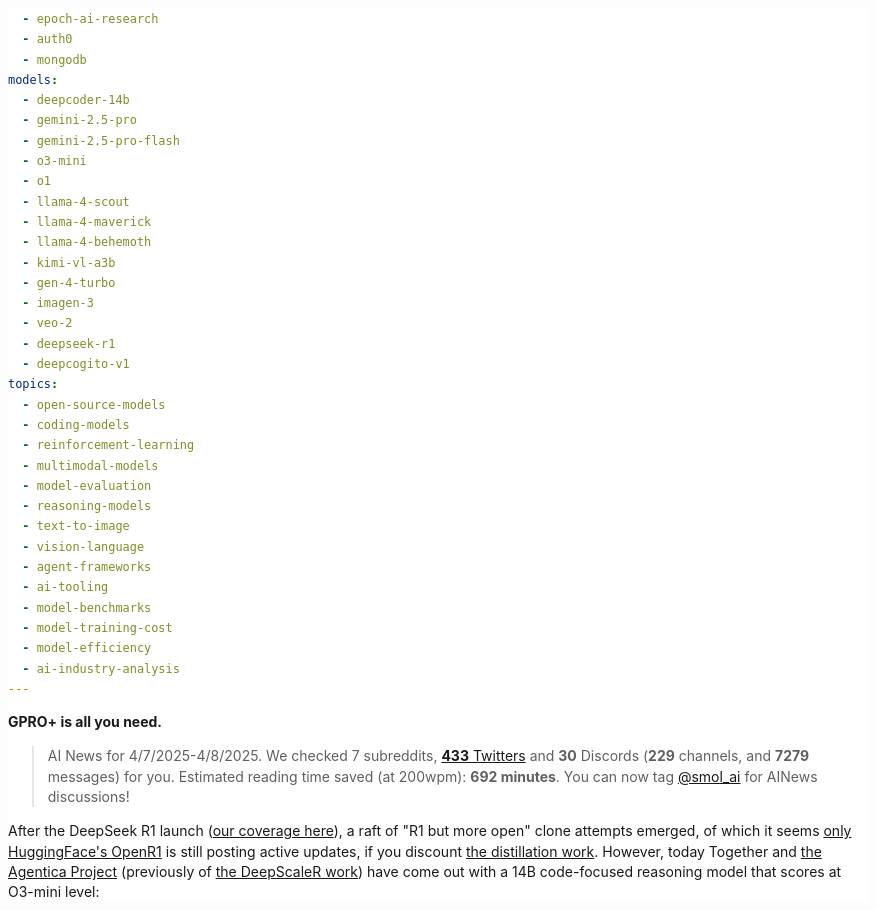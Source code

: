 ```yaml
  - epoch-ai-research
  - auth0
  - mongodb
models:
  - deepcoder-14b
  - gemini-2.5-pro
  - gemini-2.5-pro-flash
  - o3-mini
  - o1
  - llama-4-scout
  - llama-4-maverick
  - llama-4-behemoth
  - kimi-vl-a3b
  - gen-4-turbo
  - imagen-3
  - veo-2
  - deepseek-r1
  - deepcogito-v1
topics:
  - open-source-models
  - coding-models
  - reinforcement-learning
  - multimodal-models
  - model-evaluation
  - reasoning-models
  - text-to-image
  - vision-language
  - agent-frameworks
  - ai-tooling
  - model-benchmarks
  - model-training-cost
  - model-efficiency
  - ai-industry-analysis
---
```



**GPRO+ is all you need.**

> AI News for 4/7/2025-4/8/2025. We checked 7 subreddits, [**433** Twitters](https://twitter.com/i/lists/1585430245762441216) and **30** Discords (**229** channels, and **7279** messages) for you. Estimated reading time saved (at 200wpm): **692 minutes**. You can now tag [@smol_ai](https://x.com/smol_ai) for AINews discussions!

After the DeepSeek R1 launch ([our coverage here](https://buttondown.com/ainews/archive/ainews-deepseek-r1-o1-level-open-weights-model/)), a raft of "R1 but more open" clone attempts emerged, of which it seems [only HuggingFace's OpenR1](https://github.com/huggingface/open-r1) is still posting active updates, if you discount [the distillation work](https://www.youtube.com/watch?v=jrf76uNs77k&t=1036s). However, today Together and [the Agentica Project](https://agentica-project.com/) (previously of [the DeepScaleR work](https://pretty-radio-b75.notion.site/DeepScaleR-Surpassing-O1-Preview-with-a-1-5B-Model-by-Scaling-RL-19681902c1468005bed8ca303013a4e2)) have come out with a 14B code-focused reasoning model that scores at O3-mini level:
